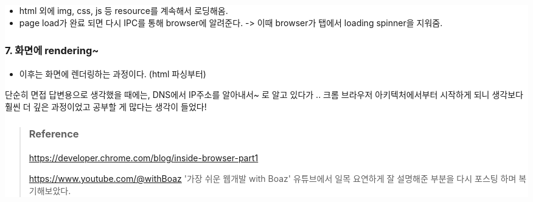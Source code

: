 - html 외에 img, css, js 등 resource를 계속해서 로딩해옴.
- page load가 완료 되면 다시 IPC를 통해 browser에 알려준다.
  -> 이때 browser가 탭에서 loading spinner을 지워줌.

### 7. 화면에 rendering~

- 이후는 화면에 렌더링하는 과정이다. (html 파싱부터)

단순히 면접 답변용으로 생각했을 때에는, DNS에서 IP주소를 알아내서~ 로 알고 있다가 .. 크롬 브라우저 아키텍처에서부터 시작하게 되니 생각보다 훨씬 더 깊은 과정이었고 공부할 게 많다는 생각이 들었다!

> ### Reference
>
> https://developer.chrome.com/blog/inside-browser-part1
>
> https://www.youtube.com/@withBoaz '가장 쉬운 웹개발 with Boaz' 유튜브에서 일목 요연하게 잘 설명해준 부분을 다시 포스팅 하며 복기해보았다.
